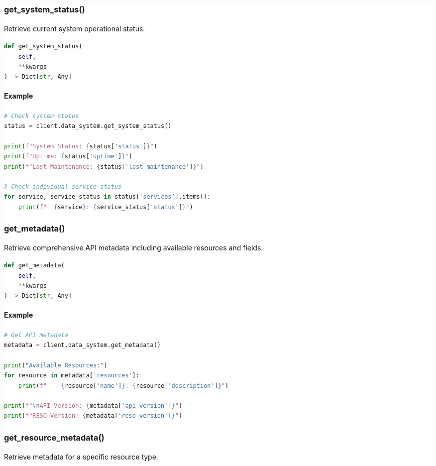 ### get_system_status()

Retrieve current system operational status.

```python
def get_system_status(
    self,
    **kwargs
) -> Dict[str, Any]
```

#### Example

```python
# Check system status
status = client.data_system.get_system_status()

print(f"System Status: {status['status']}")
print(f"Uptime: {status['uptime']}")
print(f"Last Maintenance: {status['last_maintenance']}")

# Check individual service status
for service, service_status in status['services'].items():
    print(f"  {service}: {service_status['status']}")
```

### get_metadata()

Retrieve comprehensive API metadata including available resources and fields.

```python
def get_metadata(
    self,
    **kwargs
) -> Dict[str, Any]
```

#### Example

```python
# Get API metadata
metadata = client.data_system.get_metadata()

print("Available Resources:")
for resource in metadata['resources']:
    print(f"  - {resource['name']}: {resource['description']}")

print(f"\nAPI Version: {metadata['api_version']}")
print(f"RESO Version: {metadata['reso_version']}")
```

### get_resource_metadata()

Retrieve metadata for a specific resource type.
